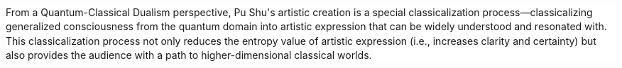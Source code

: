 From a Quantum-Classical Dualism perspective, Pu Shu's artistic creation is a special classicalization process—classicalizing generalized consciousness from the quantum domain into artistic expression that can be widely understood and resonated with. This classicalization process not only reduces the entropy value of artistic expression (i.e., increases clarity and certainty) but also provides the audience with a path to higher-dimensional classical worlds. 